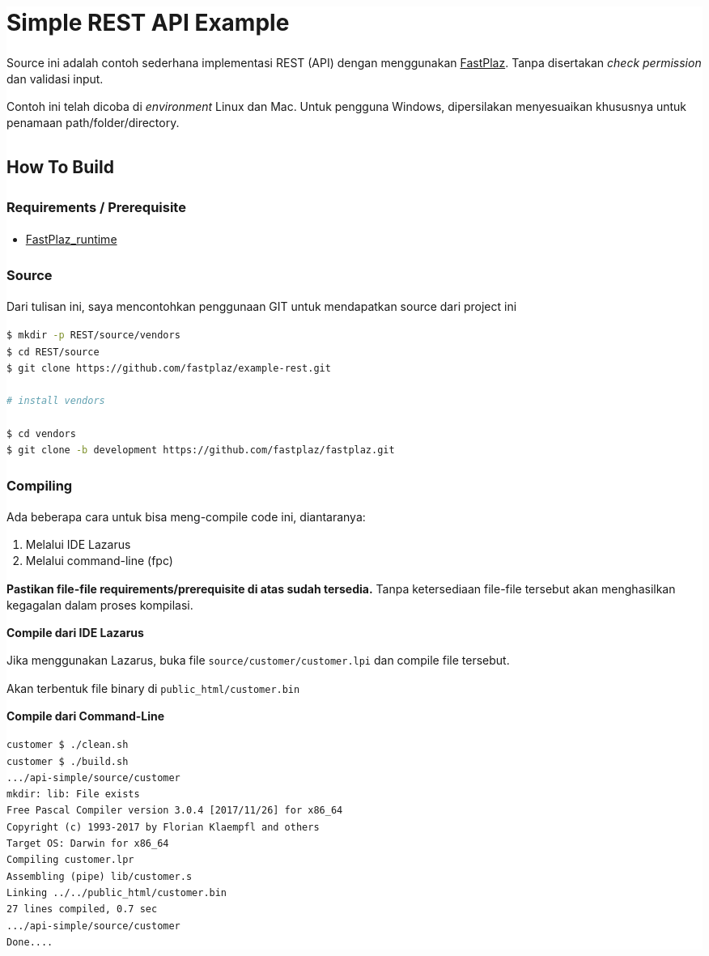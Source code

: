 # Simple REST API Example

Source ini adalah contoh sederhana implementasi REST (API) dengan menggunakan [FastPlaz](http://www.fastplaz.com). Tanpa disertakan *check permission* dan validasi input.

Contoh ini telah dicoba di *environment* Linux dan Mac. Untuk pengguna Windows, dipersilakan menyesuaikan khususnya untuk penamaan path/folder/directory.


## How To Build

### Requirements / Prerequisite

- [FastPlaz_runtime](http://www.fastplaz.com/)


### Source

Dari tulisan ini, saya mencontohkan penggunaan GIT untuk mendapatkan source dari project ini


```bash
$ mkdir -p REST/source/vendors
$ cd REST/source
$ git clone https://github.com/fastplaz/example-rest.git

# install vendors

$ cd vendors
$ git clone -b development https://github.com/fastplaz/fastplaz.git


```


### Compiling


Ada beberapa cara untuk bisa meng-compile code ini, diantaranya:

1. Melalui IDE Lazarus
2. Melalui command-line (fpc)

**Pastikan file-file requirements/prerequisite di atas sudah tersedia.**
Tanpa ketersediaan file-file tersebut akan menghasilkan kegagalan dalam proses kompilasi.

**Compile dari IDE Lazarus**

Jika menggunakan Lazarus, buka file `source/customer/customer.lpi` dan compile file tersebut.

Akan terbentuk file binary di `public_html/customer.bin`

**Compile dari Command-Line**

```
customer $ ./clean.sh 
customer $ ./build.sh 
.../api-simple/source/customer
mkdir: lib: File exists
Free Pascal Compiler version 3.0.4 [2017/11/26] for x86_64
Copyright (c) 1993-2017 by Florian Klaempfl and others
Target OS: Darwin for x86_64
Compiling customer.lpr
Assembling (pipe) lib/customer.s
Linking ../../public_html/customer.bin
27 lines compiled, 0.7 sec
.../api-simple/source/customer
Done....

```
